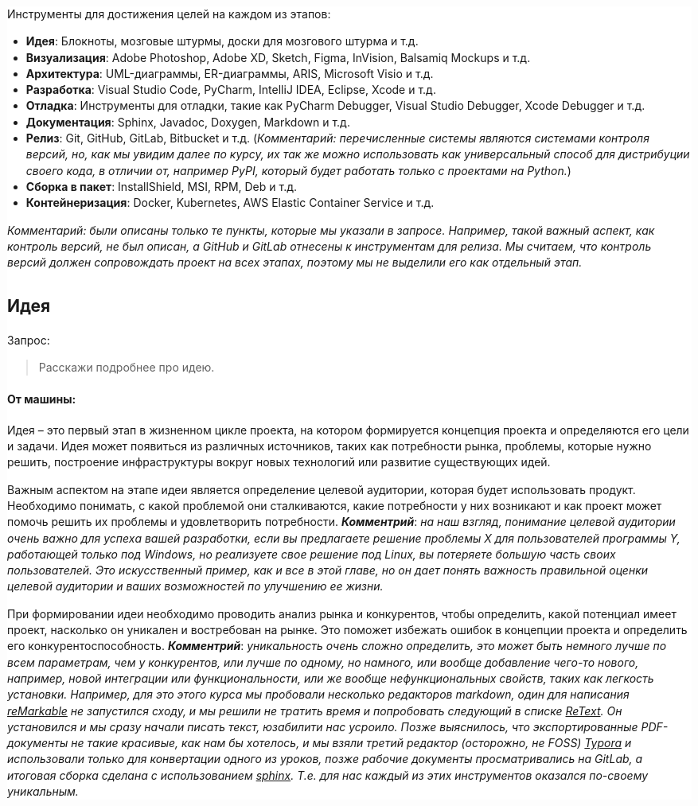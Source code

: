 Инструменты для достижения целей на каждом из этапов:

  * **Идея**: Блокноты, мозговые штурмы, доски для мозгового штурма и т.д.
  * **Визуализация**: Adobe Photoshop, Adobe XD, Sketch, Figma, InVision, Balsamiq Mockups и т.д.
  * **Архитектура**: UML-диаграммы, ER-диаграммы, ARIS, Microsoft Visio и т.д.
  * **Разработка**: Visual Studio Code, PyCharm, IntelliJ IDEA, Eclipse, Xcode и т.д.
  * **Отладка**: Инструменты для отладки, такие как PyCharm Debugger, Visual Studio Debugger, Xcode Debugger и т.д.
  * **Документация**: Sphinx, Javadoc, Doxygen, Markdown и т.д.
  * **Релиз**: Git, GitHub, GitLab, Bitbucket и т.д. (*Комментарий: перечисленные системы являются системами контроля версий, но, как мы увидим далее по курсу, их так же можно использовать как универсальный способ для дистрибуции своего кода, в отличии от, например PyPI, который будет работать только с проектами на Python.*)
  * **Сборка в пакет**: InstallShield, MSI, RPM, Deb и т.д.
  * **Контейнеризация**: Docker, Kubernetes, AWS Elastic Container Service и т.д.


*Комментарий: были описаны только те пункты, которые мы указали в запросе. Например, такой важный аспект, как контроль версий, не был описан, а GitHub и GitLab отнесены к инструментам для релиза. Мы считаем, что контроль версий должен сопровождать проект на всех этапах, поэтому мы не выделили его как отдельный этап.*

## Идея

Запрос:
> Расскажи подробнее про идею.

#### От машины:

Идея – это первый этап в жизненном цикле проекта, на котором формируется концепция проекта и определяются его цели и задачи. Идея может появиться из различных источников, таких как потребности рынка, проблемы, которые нужно решить, построение инфраструктуры вокруг новых технологий или развитие существующих идей.

Важным аспектом на этапе идеи является определение целевой аудитории, которая будет использовать продукт. Необходимо понимать, с какой проблемой они сталкиваются, какие потребности у них возникают и как проект может помочь решить их проблемы и удовлетворить потребности. ***Комментрий***: *на наш взгляд, понимание целевой аудитории очень важно для успеха вашей разработки, если вы предлагаете решение проблемы X для пользователей программы Y, работающей только под Windows, но реализуете свое решение под Linux, вы потеряете большую часть своих пользователей. Это искусственный пример, как и все в этой главе, но он дает понять важность правильной оценки целевой аудитории и ваших возможностей по улучшению ее жизни.*

При формировании идеи необходимо проводить анализ рынка и конкурентов, чтобы определить, какой потенциал имеет проект, насколько он уникален и востребован на рынке. Это поможет избежать ошибок в концепции проекта и определить его конкурентоспособность. ***Комментрий***: *уникальность очень сложно определить, это может быть немного лучше по всем параметрам, чем у конкурентов, или лучше по одному, но намного, или вообще добавление чего-то нового, например, новой интеграции или функциональности, или же вообще нефункциональных свойств, таких как легкость установки. Например, для это этого курса мы пробовали несколько редакторов markdown, один для написания [reMarkable](https://remarkable.com/) не запустился сходу, и мы решили не тратить время и попробовать следующий в списке [ReText](https://github.com/retext-project/retext). Он установился и мы сразу начали писать текст, юзабилити нас усроило. Позже выяснилось, что экспортированные PDF-документы не такие красивые, как нам бы хотелось, и мы взяли третий редактор (осторожно, не FOSS) [Typora](https://typora.io/) и использовали только для конвертации одного из уроков, позже рабочие документы просматривались на GitLab, а итоговая сборка сделана с использованием [sphinx](https://www.sphinx-doc.org/). Т.е. для нас каждый из этих инструментов оказался по-своему уникальным.*
